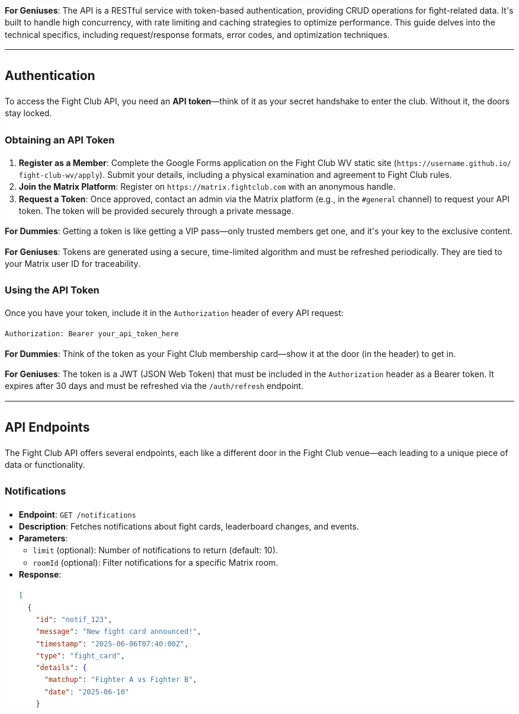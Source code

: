**For Geniuses**: The API is a RESTful service with token-based authentication, providing CRUD operations for fight-related data. It's built to handle high concurrency, with rate limiting and caching strategies to optimize performance. This guide delves into the technical specifics, including request/response formats, error codes, and optimization techniques.

---

## Authentication
To access the Fight Club API, you need an **API token**—think of it as your secret handshake to enter the club. Without it, the doors stay locked.

### Obtaining an API Token
1. **Register as a Member**: Complete the Google Forms application on the Fight Club WV static site (`https://username.github.io/fight-club-wv/apply`). Submit your details, including a physical examination and agreement to Fight Club rules.
2. **Join the Matrix Platform**: Register on `https://matrix.fightclub.com` with an anonymous handle.
3. **Request a Token**: Once approved, contact an admin via the Matrix platform (e.g., in the `#general` channel) to request your API token. The token will be provided securely through a private message.

**For Dummies**: Getting a token is like getting a VIP pass—only trusted members get one, and it's your key to the exclusive content.

**For Geniuses**: Tokens are generated using a secure, time-limited algorithm and must be refreshed periodically. They are tied to your Matrix user ID for traceability.

### Using the API Token
Once you have your token, include it in the `Authorization` header of every API request:

```
Authorization: Bearer your_api_token_here
```

**For Dummies**: Think of the token as your Fight Club membership card—show it at the door (in the header) to get in.

**For Geniuses**: The token is a JWT (JSON Web Token) that must be included in the `Authorization` header as a Bearer token. It expires after 30 days and must be refreshed via the `/auth/refresh` endpoint.

---

## API Endpoints
The Fight Club API offers several endpoints, each like a different door in the Fight Club venue—each leading to a unique piece of data or functionality.

### Notifications
- **Endpoint**: `GET /notifications`
- **Description**: Fetches notifications about fight cards, leaderboard changes, and events.
- **Parameters**:
  - `limit` (optional): Number of notifications to return (default: 10).
  - `roomId` (optional): Filter notifications for a specific Matrix room.
- **Response**:
  ```json
  [
    {
      "id": "notif_123",
      "message": "New fight card announced!",
      "timestamp": "2025-06-06T07:40:00Z",
      "type": "fight_card",
      "details": {
        "matchup": "Fighter A vs Fighter B",
        "date": "2025-06-10"
      }
  ```
